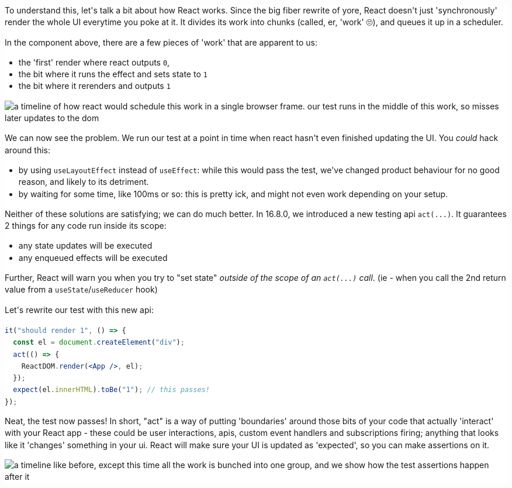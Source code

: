 To understand this, let's talk a bit about how React works. Since the big fiber rewrite of yore, React doesn't just 'synchronously' render the whole UI everytime you poke at it. It divides its work into chunks (called, er, 'work' 🙄), and queues it up in a scheduler.

In the component above, there are a few pieces of 'work' that are apparent to us:

- the 'first' render where react outputs `0`,
- the bit where it runs the effect and sets state to `1`
- the bit where it rerenders and outputs `1`

<img
  width="609"
  alt="a timeline of how react would schedule this work in a single browser frame. our test runs in the middle of this work, so misses later updates to the dom"
  src="https://user-images.githubusercontent.com/18808/52914771-3ecb4b00-32c4-11e9-9923-c577f371a4aa.png"
/>

We can now see the problem. We run our test at a point in time when react hasn't even finished updating the UI. You _could_ hack around this:

- by using `useLayoutEffect` instead of `useEffect`: while this would pass the test, we've changed product behaviour for no good reason, and likely to its detriment.
- by waiting for some time, like 100ms or so: this is pretty ick, and might not even work depending on your setup.

Neither of these solutions are satisfying; we can do much better. In 16.8.0, we introduced a new testing api `act(...)`. It guarantees 2 things for any code run inside its scope:

- any state updates will be executed
- any enqueued effects will be executed

Further, React will warn you when you try to "set state" _outside of the scope of an `act(...)` call_. (ie - when you call the 2nd return value from a `useState`/`useReducer` hook)

Let's rewrite our test with this new api:

```jsx
it("should render 1", () => {
  const el = document.createElement("div");
  act(() => {
    ReactDOM.render(<App />, el);
  });
  expect(el.innerHTML).toBe("1"); // this passes!
});
```

Neat, the test now passes! In short, "act" is a way of putting 'boundaries' around those bits of your code that actually 'interact' with your React app - these could be user interactions, apis, custom event handlers and subscriptions firing; anything that looks like it 'changes' something in your ui. React will make sure your UI is updated as 'expected', so you can make assertions on it.

<img
  width="559"
  alt="a timeline like before, except this time all the work is bunched into one group, and we show how the test assertions happen after it"
  src="https://user-images.githubusercontent.com/18808/52914772-3ecb4b00-32c4-11e9-99c4-4915af46c149.png"
/>
